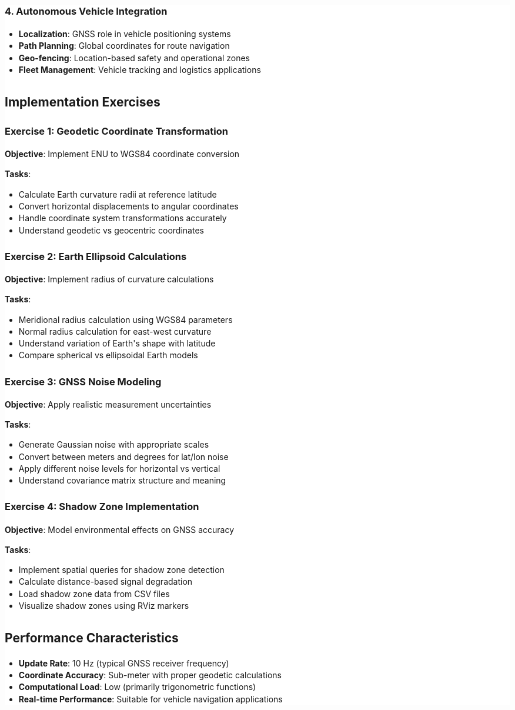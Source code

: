 ### 4. Autonomous Vehicle Integration
- **Localization**: GNSS role in vehicle positioning systems
- **Path Planning**: Global coordinates for route navigation
- **Geo-fencing**: Location-based safety and operational zones
- **Fleet Management**: Vehicle tracking and logistics applications

## Implementation Exercises

### Exercise 1: Geodetic Coordinate Transformation
**Objective**: Implement ENU to WGS84 coordinate conversion

**Tasks**:
- Calculate Earth curvature radii at reference latitude
- Convert horizontal displacements to angular coordinates
- Handle coordinate system transformations accurately
- Understand geodetic vs geocentric coordinates

### Exercise 2: Earth Ellipsoid Calculations
**Objective**: Implement radius of curvature calculations

**Tasks**:
- Meridional radius calculation using WGS84 parameters
- Normal radius calculation for east-west curvature
- Understand variation of Earth's shape with latitude
- Compare spherical vs ellipsoidal Earth models

### Exercise 3: GNSS Noise Modeling
**Objective**: Apply realistic measurement uncertainties

**Tasks**:
- Generate Gaussian noise with appropriate scales
- Convert between meters and degrees for lat/lon noise
- Apply different noise levels for horizontal vs vertical
- Understand covariance matrix structure and meaning

### Exercise 4: Shadow Zone Implementation
**Objective**: Model environmental effects on GNSS accuracy

**Tasks**:
- Implement spatial queries for shadow zone detection
- Calculate distance-based signal degradation
- Load shadow zone data from CSV files
- Visualize shadow zones using RViz markers

## Performance Characteristics

- **Update Rate**: 10 Hz (typical GNSS receiver frequency)
- **Coordinate Accuracy**: Sub-meter with proper geodetic calculations
- **Computational Load**: Low (primarily trigonometric functions)
- **Real-time Performance**: Suitable for vehicle navigation applications
